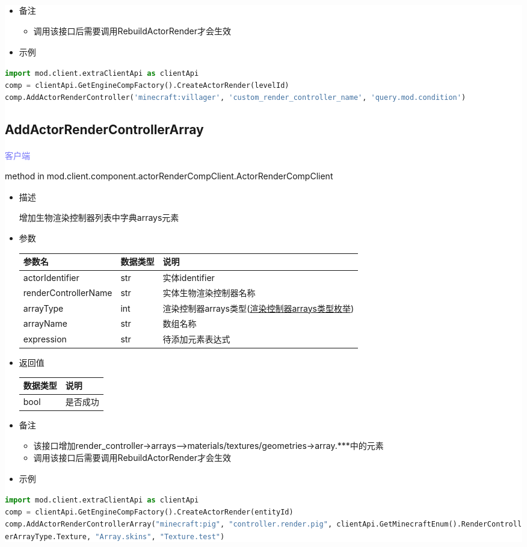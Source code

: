 - 备注
    - 调用该接口后需要调用RebuildActorRender才会生效

- 示例

```python
import mod.client.extraClientApi as clientApi
comp = clientApi.GetEngineCompFactory().CreateActorRender(levelId)
comp.AddActorRenderController('minecraft:villager', 'custom_render_controller_name', 'query.mod.condition')
```



## AddActorRenderControllerArray

<span style="display:inline;color:#7575f9">客户端</span>

method in mod.client.component.actorRenderCompClient.ActorRenderCompClient

- 描述

    增加生物渲染控制器列表中字典arrays元素

- 参数

    | 参数名 | <div style="width: 4em">数据类型</div> | 说明 |
    | :--- | :--- | :--- |
    | actorIdentifier | str | 实体identifier |
    | renderControllerName | str | 实体生物渲染控制器名称 |
    | arrayType | int | 渲染控制器arrays类型([渲染控制器arrays类型枚举](../../枚举值/RenderControllerArrayType.md)) |
    | arrayName | str | 数组名称 |
    | expression | str | 待添加元素表达式 |

- 返回值

    | <div style="width: 4em">数据类型</div> | 说明 |
    | :--- | :--- |
    | bool | 是否成功 |

- 备注
    - 该接口增加render_controller->arrays—>materials/textures/geometries->array.***中的元素
    - 调用该接口后需要调用RebuildActorRender才会生效

- 示例

```python
import mod.client.extraClientApi as clientApi
comp = clientApi.GetEngineCompFactory().CreateActorRender(entityId)
comp.AddActorRenderControllerArray("minecraft:pig", "controller.render.pig", clientApi.GetMinecraftEnum().RenderControllerArrayType.Texture, "Array.skins", "Texture.test")
```


